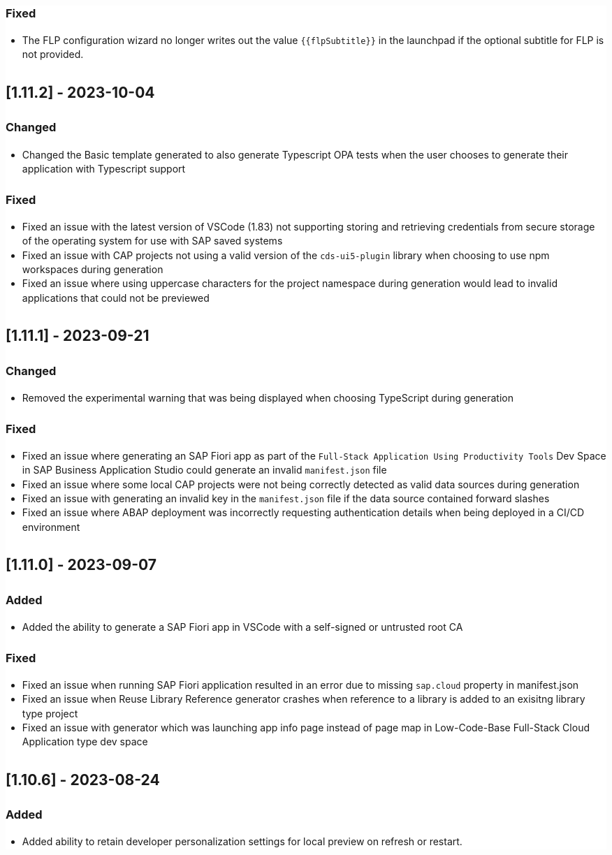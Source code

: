 ### Fixed
- The FLP configuration wizard no longer writes out the value `{{flpSubtitle}}` in the launchpad if the optional subtitle for FLP is not provided.

## [1.11.2] - 2023-10-04
### Changed
- Changed the Basic template generated to also generate Typescript OPA tests when the user chooses to generate their application with Typescript support

### Fixed
- Fixed an issue with the latest version of VSCode (1.83) not supporting storing and retrieving credentials from secure storage of the operating system for use with SAP saved systems
- Fixed an issue with CAP projects not using a valid version of the `cds-ui5-plugin` library when choosing to use npm workspaces during generation
- Fixed an issue where using uppercase characters for the project namespace during generation would lead to invalid applications that could not be previewed

## [1.11.1] - 2023-09-21
### Changed
- Removed the experimental warning that was being displayed when choosing TypeScript during generation

### Fixed
- Fixed an issue where generating an SAP Fiori app as part of the `Full-Stack Application Using Productivity Tools` Dev Space in SAP Business Application Studio could generate an invalid `manifest.json` file
- Fixed an issue where some local CAP projects were not being correctly detected as valid data sources during generation
- Fixed an issue with generating an invalid key in the `manifest.json` file if the data source contained forward slashes
- Fixed an issue where ABAP deployment was incorrectly requesting authentication details when being deployed in a CI/CD environment

## [1.11.0] - 2023-09-07
### Added
- Added the ability to generate a SAP Fiori app in VSCode with a self-signed or untrusted root CA

### Fixed
- Fixed an issue when running SAP Fiori application resulted in an error due to missing `sap.cloud` property in manifest.json
- Fixed an issue when Reuse Library Reference generator crashes when reference to a library is added to an exisitng library type project
- Fixed an issue with generator which was launching app info page instead of page map in Low-Code-Base Full-Stack Cloud Application type dev space

## [1.10.6] - 2023-08-24
### Added
- Added ability to retain developer personalization settings for local preview on refresh or restart.
